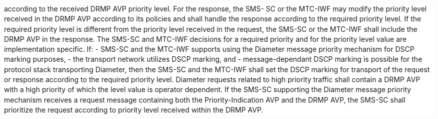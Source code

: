 according to the received DRMP AVP priority level. For the response, the SMS-
SC or the MTC-IWF may modify the priority level received in the DRMP AVP
according to its policies and shall handle the response according to the
required priority level. If the required priority level is different from the
priority level received in the request, the SMS-SC or the MTC-IWF shall
include the DRMP AVP in the response.
The SMS-SC and MTC-IWF decisions for a required priority and for the priority
level value are implementation specific.
If:
\- SMS-SC and the MTC-IWF supports using the Diameter message priority
mechanism for DSCP marking purposes,
\- the transport network utilizes DSCP marking, and
\- message-dependant DSCP marking is possible for the protocol stack
transporting Diameter,
then the SMS-SC and the MTC-IWF shall set the DSCP marking for transport of
the request or response according to the required priority level.
Diameter requests related to high priority traffic shall contain a DRMP AVP
with a high priority of which the level value is operator dependent.
If the SMS-SC supporting the Diameter message priority mechanism receives a
request message containing both the Priority-Indication AVP and the DRMP AVP,
the SMS-SC shall prioritize the request according to priority level received
within the DRMP AVP.
#